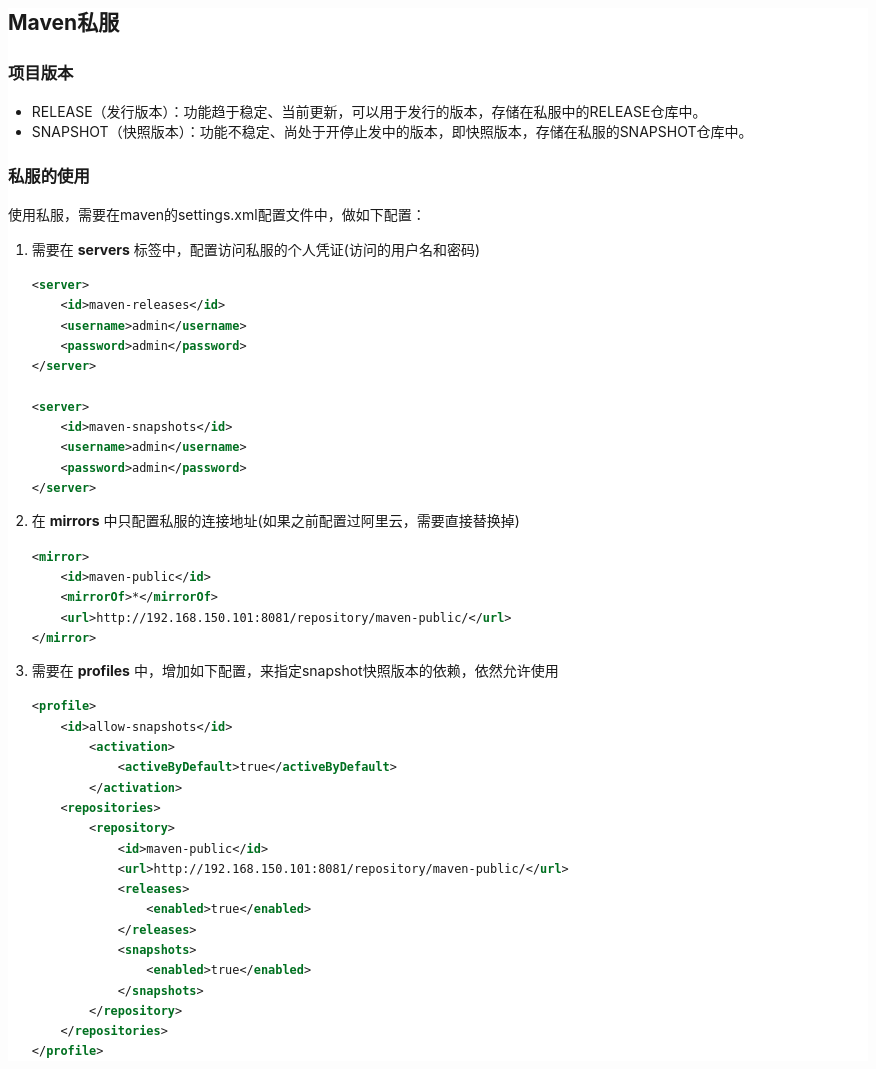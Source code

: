 ## Maven私服

### 项目版本

- RELEASE（发行版本）：功能趋于稳定、当前更新，可以用于发行的版本，存储在私服中的RELEASE仓库中。
- SNAPSHOT（快照版本）：功能不稳定、尚处于开停止发中的版本，即快照版本，存储在私服的SNAPSHOT仓库中。

### 私服的使用

使用私服，需要在maven的settings.xml配置文件中，做如下配置：

1. 需要在 **servers** 标签中，配置访问私服的个人凭证(访问的用户名和密码)

   ```xml
   <server>
       <id>maven-releases</id>
       <username>admin</username>
       <password>admin</password>
   </server>
       
   <server>
       <id>maven-snapshots</id>
       <username>admin</username>
       <password>admin</password>
   </server>
   ```

2. 在 **mirrors** 中只配置私服的连接地址(如果之前配置过阿里云，需要直接替换掉)

   ```xml
   <mirror>
       <id>maven-public</id>
       <mirrorOf>*</mirrorOf>
       <url>http://192.168.150.101:8081/repository/maven-public/</url>
   </mirror>
   ```

3.  需要在 **profiles** 中，增加如下配置，来指定snapshot快照版本的依赖，依然允许使用

    ```xml
    <profile>
        <id>allow-snapshots</id>
            <activation>
            	<activeByDefault>true</activeByDefault>
            </activation>
        <repositories>
            <repository>
                <id>maven-public</id>
                <url>http://192.168.150.101:8081/repository/maven-public/</url>
                <releases>
                	<enabled>true</enabled>
                </releases>
                <snapshots>
                	<enabled>true</enabled>
                </snapshots>
            </repository>
        </repositories>
    </profile>
    ```
